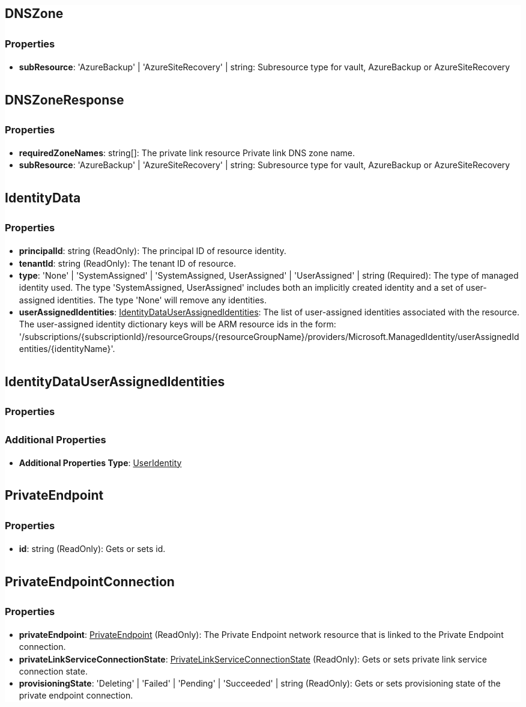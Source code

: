 ## DNSZone
### Properties
* **subResource**: 'AzureBackup' | 'AzureSiteRecovery' | string: Subresource type for vault, AzureBackup or AzureSiteRecovery

## DNSZoneResponse
### Properties
* **requiredZoneNames**: string[]: The private link resource Private link DNS zone name.
* **subResource**: 'AzureBackup' | 'AzureSiteRecovery' | string: Subresource type for vault, AzureBackup or AzureSiteRecovery

## IdentityData
### Properties
* **principalId**: string (ReadOnly): The principal ID of resource identity.
* **tenantId**: string (ReadOnly): The tenant ID of resource.
* **type**: 'None' | 'SystemAssigned' | 'SystemAssigned, UserAssigned' | 'UserAssigned' | string (Required): The type of managed identity used. The type 'SystemAssigned, UserAssigned' includes both an implicitly created identity and a set of user-assigned identities. The type 'None' will remove any identities.
* **userAssignedIdentities**: [IdentityDataUserAssignedIdentities](#identitydatauserassignedidentities): The list of user-assigned identities associated with the resource. The user-assigned identity dictionary keys will be ARM resource ids in the form: '/subscriptions/{subscriptionId}/resourceGroups/{resourceGroupName}/providers/Microsoft.ManagedIdentity/userAssignedIdentities/{identityName}'.

## IdentityDataUserAssignedIdentities
### Properties
### Additional Properties
* **Additional Properties Type**: [UserIdentity](#useridentity)

## PrivateEndpoint
### Properties
* **id**: string (ReadOnly): Gets or sets id.

## PrivateEndpointConnection
### Properties
* **privateEndpoint**: [PrivateEndpoint](#privateendpoint) (ReadOnly): The Private Endpoint network resource that is linked to the Private Endpoint connection.
* **privateLinkServiceConnectionState**: [PrivateLinkServiceConnectionState](#privatelinkserviceconnectionstate) (ReadOnly): Gets or sets private link service connection state.
* **provisioningState**: 'Deleting' | 'Failed' | 'Pending' | 'Succeeded' | string (ReadOnly): Gets or sets provisioning state of the private endpoint connection.
